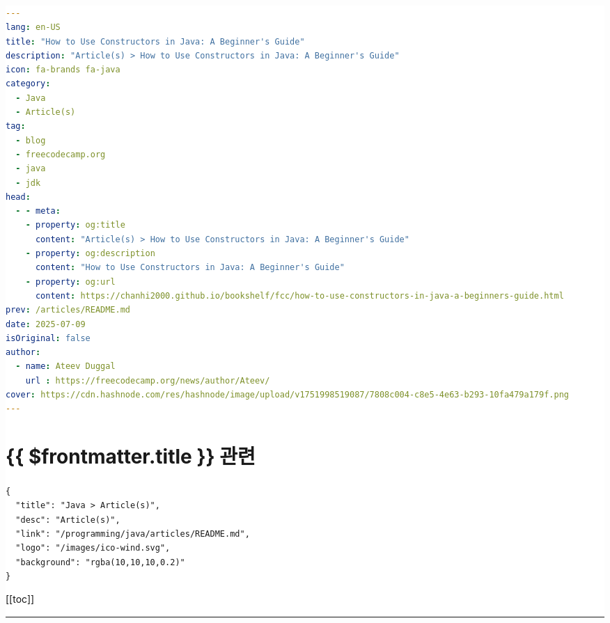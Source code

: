 ```yaml
---
lang: en-US
title: "How to Use Constructors in Java: A Beginner's Guide"
description: "Article(s) > How to Use Constructors in Java: A Beginner's Guide"
icon: fa-brands fa-java
category:
  - Java
  - Article(s)
tag:
  - blog
  - freecodecamp.org
  - java
  - jdk
head:
  - - meta:
    - property: og:title
      content: "Article(s) > How to Use Constructors in Java: A Beginner's Guide"
    - property: og:description
      content: "How to Use Constructors in Java: A Beginner's Guide"
    - property: og:url
      content: https://chanhi2000.github.io/bookshelf/fcc/how-to-use-constructors-in-java-a-beginners-guide.html
prev: /articles/README.md
date: 2025-07-09
isOriginal: false
author:
  - name: Ateev Duggal
    url : https://freecodecamp.org/news/author/Ateev/
cover: https://cdn.hashnode.com/res/hashnode/image/upload/v1751998519087/7808c004-c8e5-4e63-b293-10fa479a179f.png
---
```


# {{ $frontmatter.title }} 관련

```component VPCard
{
  "title": "Java > Article(s)",
  "desc": "Article(s)",
  "link": "/programming/java/articles/README.md",
  "logo": "/images/ico-wind.svg",
  "background": "rgba(10,10,10,0.2)"
}
```

[[toc]]

---

<SiteInfo
  name="How to Use Constructors in Java: A Beginner's Guide"
  desc="Java is an object-oriented programming language that is centred around the concept of objects. Objects are like real-world entities that are created with the new keyword and occupy memory. But all this happens in the front-end code - so what about th..."
  url="https://freecodecamp.org/news/how-to-use-constructors-in-java-a-beginners-guide"
  logo="https://cdn.freecodecamp.org/universal/favicons/favicon.ico"
  preview="https://cdn.hashnode.com/res/hashnode/image/upload/v1751998519087/7808c004-c8e5-4e63-b293-10fa479a179f.png"/>
